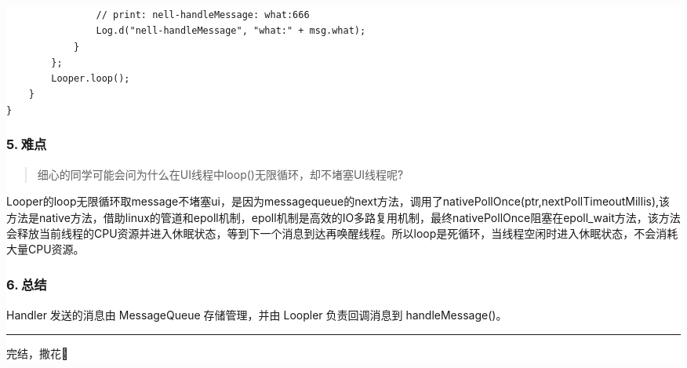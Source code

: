 ```
                // print: nell-handleMessage: what:666
                Log.d("nell-handleMessage", "what:" + msg.what);
            }
        };
        Looper.loop();
    }
}
```
### 5. 难点
> 细心的同学可能会问为什么在UI线程中loop()无限循环，却不堵塞UI线程呢?

Looper的loop无限循环取message不堵塞ui，是因为messagequeue的next方法，调用了nativePollOnce(ptr,nextPollTimeoutMillis),该方法是native方法，借助linux的管道和epoll机制，epoll机制是高效的IO多路复用机制，最终nativePollOnce阻塞在epoll_wait方法，该方法会释放当前线程的CPU资源并进入休眠状态，等到下一个消息到达再唤醒线程。所以loop是死循环，当线程空闲时进入休眠状态，不会消耗大量CPU资源。

### 6. 总结
Handler 发送的消息由 MessageQueue 存储管理，并由 Loopler 负责回调消息到 handleMessage()。

---
完结，撒花🎉